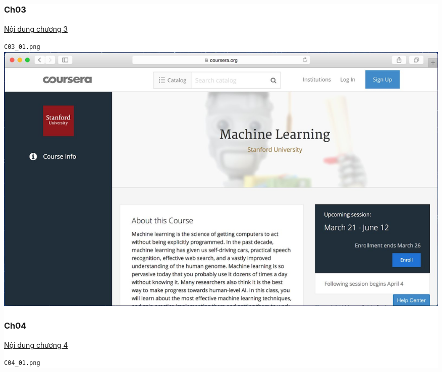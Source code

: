 ### Ch03
[Nội dung chương 3](../chapters/ch03.md)

`C03_01.png`
![img](C03_01.png)

### Ch04
[Nội dung chương 4](../chapters/ch04.md)

`C04_01.png`